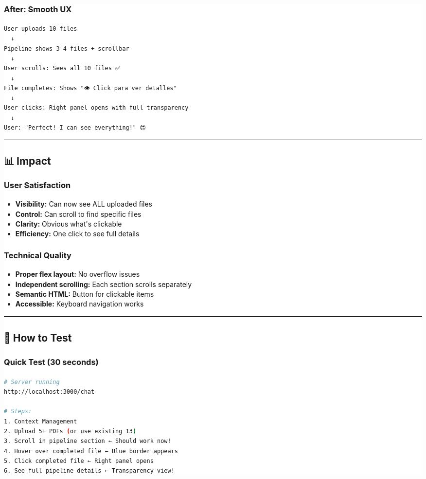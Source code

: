 ### After: Smooth UX

```
User uploads 10 files
  ↓
Pipeline shows 3-4 files + scrollbar
  ↓
User scrolls: Sees all 10 files ✅
  ↓
File completes: Shows "👁️ Click para ver detalles"
  ↓
User clicks: Right panel opens with full transparency
  ↓
User: "Perfect! I can see everything!" 😍
```

---

## 📊 Impact

### User Satisfaction
- **Visibility:** Can now see ALL uploaded files
- **Control:** Can scroll to find specific files
- **Clarity:** Obvious what's clickable
- **Efficiency:** One click to see full details

### Technical Quality
- **Proper flex layout:** No overflow issues
- **Independent scrolling:** Each section scrolls separately
- **Semantic HTML:** Button for clickable items
- **Accessible:** Keyboard navigation works

---

## 🚀 How to Test

### Quick Test (30 seconds)

```bash
# Server running
http://localhost:3000/chat

# Steps:
1. Context Management
2. Upload 5+ PDFs (or use existing 13)
3. Scroll in pipeline section ← Should work now!
4. Hover over completed file ← Blue border appears
5. Click completed file ← Right panel opens
6. See full pipeline details ← Transparency view!
```
